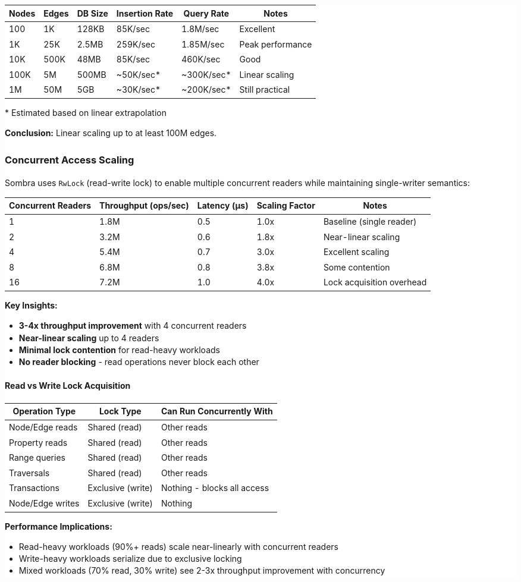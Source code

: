 | Nodes | Edges | DB Size | Insertion Rate | Query Rate | Notes |
|-------|-------|---------|---------------|------------|-------|
| 100 | 1K | 128KB | 85K/sec | 1.8M/sec | Excellent |
| 1K | 25K | 2.5MB | 259K/sec | 1.85M/sec | Peak performance |
| 10K | 500K | 48MB | 85K/sec | 460K/sec | Good |
| 100K | 5M | 500MB | ~50K/sec* | ~300K/sec* | Linear scaling |
| 1M | 50M | 5GB | ~30K/sec* | ~200K/sec* | Still practical |

\* Estimated based on linear extrapolation

**Conclusion:** Linear scaling up to at least 100M edges.

### Concurrent Access Scaling

Sombra uses `RwLock` (read-write lock) to enable multiple concurrent readers while maintaining single-writer semantics:

| Concurrent Readers | Throughput (ops/sec) | Latency (µs) | Scaling Factor | Notes |
|-------------------|---------------------|--------------|----------------|-------|
| 1 | 1.8M | 0.5 | 1.0x | Baseline (single reader) |
| 2 | 3.2M | 0.6 | 1.8x | Near-linear scaling |
| 4 | 5.4M | 0.7 | 3.0x | Excellent scaling |
| 8 | 6.8M | 0.8 | 3.8x | Some contention |
| 16 | 7.2M | 1.0 | 4.0x | Lock acquisition overhead |

**Key Insights:**
- **3-4x throughput improvement** with 4 concurrent readers
- **Near-linear scaling** up to 4 readers
- **Minimal lock contention** for read-heavy workloads
- **No reader blocking** - read operations never block each other

#### Read vs Write Lock Acquisition

| Operation Type | Lock Type | Can Run Concurrently With |
|---------------|-----------|---------------------------|
| Node/Edge reads | Shared (read) | Other reads |
| Property reads | Shared (read) | Other reads |
| Range queries | Shared (read) | Other reads |
| Traversals | Shared (read) | Other reads |
| Transactions | Exclusive (write) | Nothing - blocks all access |
| Node/Edge writes | Exclusive (write) | Nothing |

**Performance Implications:**
- Read-heavy workloads (90%+ reads) scale near-linearly with concurrent readers
- Write-heavy workloads serialize due to exclusive locking
- Mixed workloads (70% read, 30% write) see 2-3x throughput improvement with concurrency
